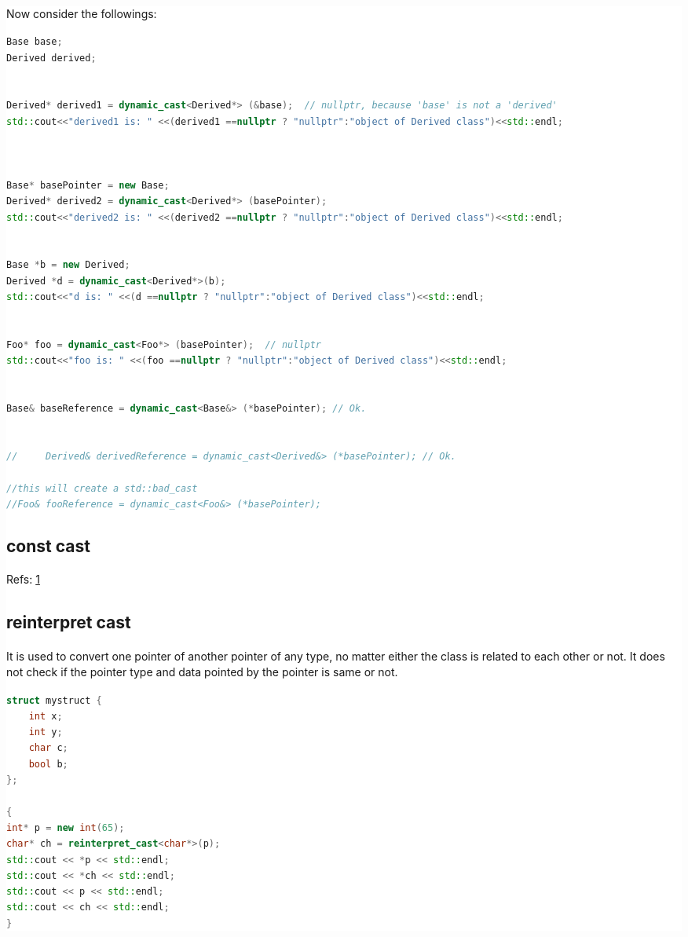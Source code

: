 Now consider the followings:

```cpp
Base base;
Derived derived;


Derived* derived1 = dynamic_cast<Derived*> (&base);  // nullptr, because 'base' is not a 'derived'
std::cout<<"derived1 is: " <<(derived1 ==nullptr ? "nullptr":"object of Derived class")<<std::endl;



Base* basePointer = new Base;
Derived* derived2 = dynamic_cast<Derived*> (basePointer); 
std::cout<<"derived2 is: " <<(derived2 ==nullptr ? "nullptr":"object of Derived class")<<std::endl;


Base *b = new Derived; 
Derived *d = dynamic_cast<Derived*>(b);
std::cout<<"d is: " <<(d ==nullptr ? "nullptr":"object of Derived class")<<std::endl;


Foo* foo = dynamic_cast<Foo*> (basePointer);  // nullptr
std::cout<<"foo is: " <<(foo ==nullptr ? "nullptr":"object of Derived class")<<std::endl;


Base& baseReference = dynamic_cast<Base&> (*basePointer); // Ok.


//     Derived& derivedReference = dynamic_cast<Derived&> (*basePointer); // Ok.

//this will create a std::bad_cast
//Foo& fooReference = dynamic_cast<Foo&> (*basePointer);

```

## const cast

Refs: [1](//https://www.geeksforgeeks.org/const_cast-in-c-type-casting-operators/)

## reinterpret cast

It is used to convert one pointer of another pointer of any type, no matter either the class is related to each other or not. It does not check if the pointer type and data pointed by the pointer is same or not.


```cpp
struct mystruct { 
    int x; 
    int y; 
    char c; 
    bool b; 
}; 

{
int* p = new int(65); 
char* ch = reinterpret_cast<char*>(p); 
std::cout << *p << std::endl; 
std::cout << *ch << std::endl; 
std::cout << p << std::endl; 
std::cout << ch << std::endl;
}


```